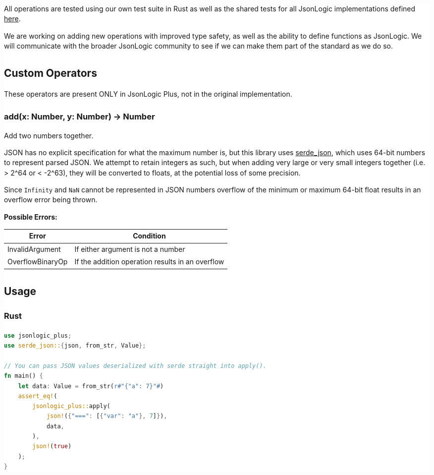 All operations are tested using our own test suite in Rust as well as the
shared tests for all JsonLogic implementations defined [here](http://jsonlogic.com/tests.json).

We are working on adding new operations with improved type safety, as well
as the ability to define functions as JsonLogic. We will communicate with
the broader JsonLogic community to see if we can make them part of the
standard as we do so.

## Custom Operators

These operators are present ONLY in JsonLogic Plus, not in the original
implementation.

### add(x: Number, y: Number) -> Number

Add two numbers together.

JSON has no explicit specification for what the maximum number is, but this
library uses [serde_json], which uses 64-bit numbers to represent parsed JSON.
We attempt to retain integers as such, but when adding very large or very small
integers together (i.e. > 2^64 or < -2^63), they will be converted to floats, at
the potential loss of some precision.

Since `Infinity` and `NaN` cannot be represented in JSON numbers overflow of the
minimum or maximum 64-bit float results in an overflow error being thrown.

**Possible Errors:**

| Error            | Condition                                        |
| ---------------- | ------------------------------------------------ |
| InvalidArgument  | If either argument is not a number               |
| OverflowBinaryOp | If the addition operation results in an overflow |

## Usage

### Rust

```rust
use jsonlogic_plus;
use serde_json::{json, from_str, Value};

// You can pass JSON values deserialized with serde straight into apply().
fn main() {
    let data: Value = from_str(r#"{"a": 7}"#)
    assert_eq!(
        jsonlogic_plus::apply(
            json!({"===": [{"var": "a"}, 7]}),
            data,
        ),
        json!(true)
    );
}
```


[jsonlogic]: http://jsonlogic.com/
[serde_json]: https://docs.serde.rs/serde_json/index.html